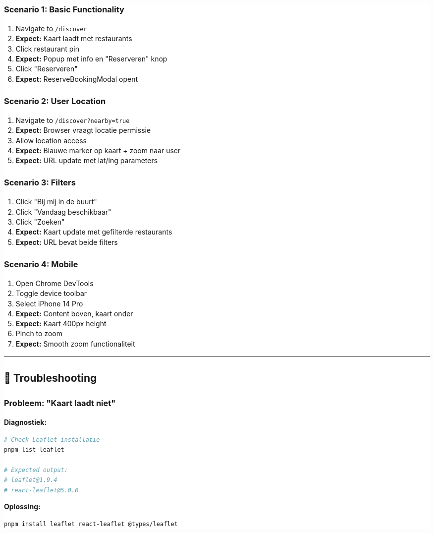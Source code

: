 ### Scenario 1: Basic Functionality
1. Navigate to `/discover`
2. **Expect:** Kaart laadt met restaurants
3. Click restaurant pin
4. **Expect:** Popup met info en "Reserveren" knop
5. Click "Reserveren"
6. **Expect:** ReserveBookingModal opent

### Scenario 2: User Location
1. Navigate to `/discover?nearby=true`
2. **Expect:** Browser vraagt locatie permissie
3. Allow location access
4. **Expect:** Blauwe marker op kaart + zoom naar user
5. **Expect:** URL update met lat/lng parameters

### Scenario 3: Filters
1. Click "Bij mij in de buurt"
2. Click "Vandaag beschikbaar"
3. Click "Zoeken"
4. **Expect:** Kaart update met gefilterde restaurants
5. **Expect:** URL bevat beide filters

### Scenario 4: Mobile
1. Open Chrome DevTools
2. Toggle device toolbar
3. Select iPhone 14 Pro
4. **Expect:** Content boven, kaart onder
5. **Expect:** Kaart 400px height
6. Pinch to zoom
7. **Expect:** Smooth zoom functionaliteit

---

## 🐛 Troubleshooting

### Probleem: "Kaart laadt niet"

**Diagnostiek:**
```bash
# Check Leaflet installatie
pnpm list leaflet

# Expected output:
# leaflet@1.9.4
# react-leaflet@5.0.0
```

**Oplossing:**
```bash
pnpm install leaflet react-leaflet @types/leaflet
```
